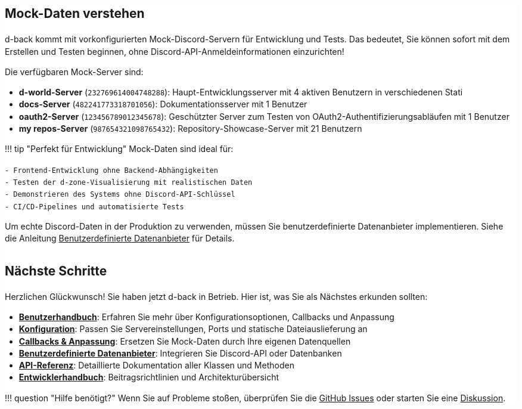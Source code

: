 ## Mock-Daten verstehen

d-back kommt mit vorkonfigurierten Mock-Discord-Servern für Entwicklung und Tests. Das bedeutet, Sie können sofort mit dem Erstellen und Testen beginnen, ohne Discord-API-Anmeldeinformationen einzurichten!

Die verfügbaren Mock-Server sind:

- **d-world-Server** (`232769614004748288`): Haupt-Entwicklungsserver mit 4 aktiven Benutzern in verschiedenen Stati
- **docs-Server** (`482241773318701056`): Dokumentationsserver mit 1 Benutzer
- **oauth2-Server** (`123456789012345678`): Geschützter Server zum Testen von OAuth2-Authentifizierungsabläufen mit 1 Benutzer
- **my repos-Server** (`987654321098765432`): Repository-Showcase-Server mit 21 Benutzern

!!! tip "Perfekt für Entwicklung"
    Mock-Daten sind ideal für:
    
    - Frontend-Entwicklung ohne Backend-Abhängigkeiten
    - Testen der d-zone-Visualisierung mit realistischen Daten
    - Demonstrieren des Systems ohne Discord-API-Schlüssel
    - CI/CD-Pipelines und automatisierte Tests

Um echte Discord-Daten in der Produktion zu verwenden, müssen Sie benutzerdefinierte Datenanbieter implementieren. Siehe die Anleitung [Benutzerdefinierte Datenanbieter](user-guide/custom-data-providers.md) für Details.

## Nächste Schritte

Herzlichen Glückwunsch! Sie haben jetzt d-back in Betrieb. Hier ist, was Sie als Nächstes erkunden sollten:

- **[Benutzerhandbuch](user-guide/index.md)**: Erfahren Sie mehr über Konfigurationsoptionen, Callbacks und Anpassung
- **[Konfiguration](user-guide/configuration.md)**: Passen Sie Servereinstellungen, Ports und statische Dateiauslieferung an
- **[Callbacks & Anpassung](user-guide/callbacks.md)**: Ersetzen Sie Mock-Daten durch Ihre eigenen Datenquellen
- **[Benutzerdefinierte Datenanbieter](user-guide/custom-data-providers.md)**: Integrieren Sie Discord-API oder Datenbanken
- **[API-Referenz](api-reference.md)**: Detaillierte Dokumentation aller Klassen und Methoden
- **[Entwicklerhandbuch](developer-guide.md)**: Beitragsrichtlinien und Architekturübersicht

!!! question "Hilfe benötigt?"
    Wenn Sie auf Probleme stoßen, überprüfen Sie die [GitHub Issues](https://github.com/NNTin/d-back/issues) oder starten Sie eine [Diskussion](https://github.com/NNTin/d-back/discussions).
